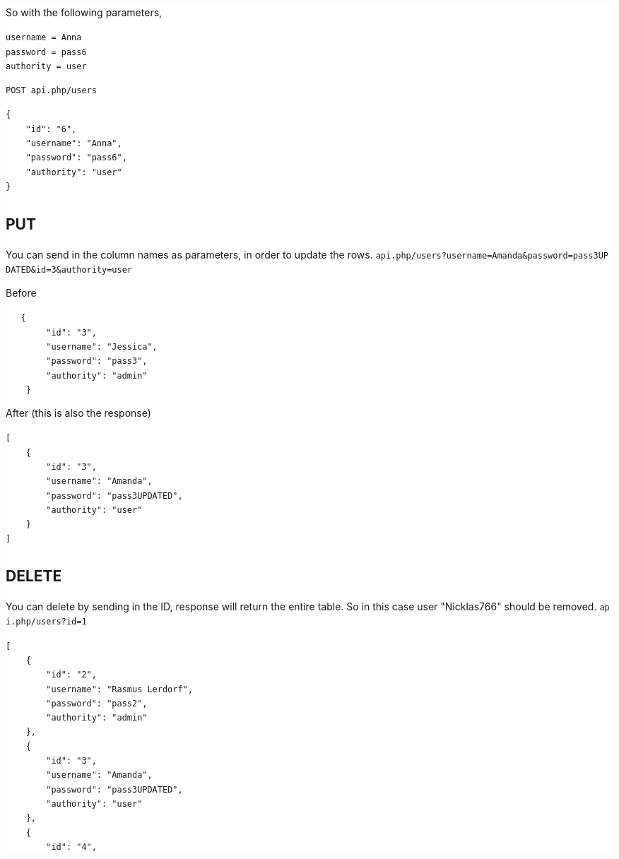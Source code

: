 So with  the following parameters,
```
username = Anna
password = pass6
authority = user

```

`POST api.php/users`

```
{
    "id": "6",
    "username": "Anna",
    "password": "pass6",
    "authority": "user"
}
```

PUT
-------------
You can send in the column names as parameters, in order to update the rows.
`api.php/users?username=Amanda&password=pass3UPDATED&id=3&authority=user`


Before
```
   {
        "id": "3",
        "username": "Jessica",
        "password": "pass3",
        "authority": "admin"
    }
```
After (this is also the response)
```
[
    {
        "id": "3",
        "username": "Amanda",
        "password": "pass3UPDATED",
        "authority": "user"
    }
]
```


DELETE
-------------
You can delete by sending in the ID, response will return the entire table. So in this case user "Nicklas766" should be removed.
`api.php/users?id=1`

```
[
    {
        "id": "2",
        "username": "Rasmus Lerdorf",
        "password": "pass2",
        "authority": "admin"
    },
    {
        "id": "3",
        "username": "Amanda",
        "password": "pass3UPDATED",
        "authority": "user"
    },
    {
        "id": "4",
```